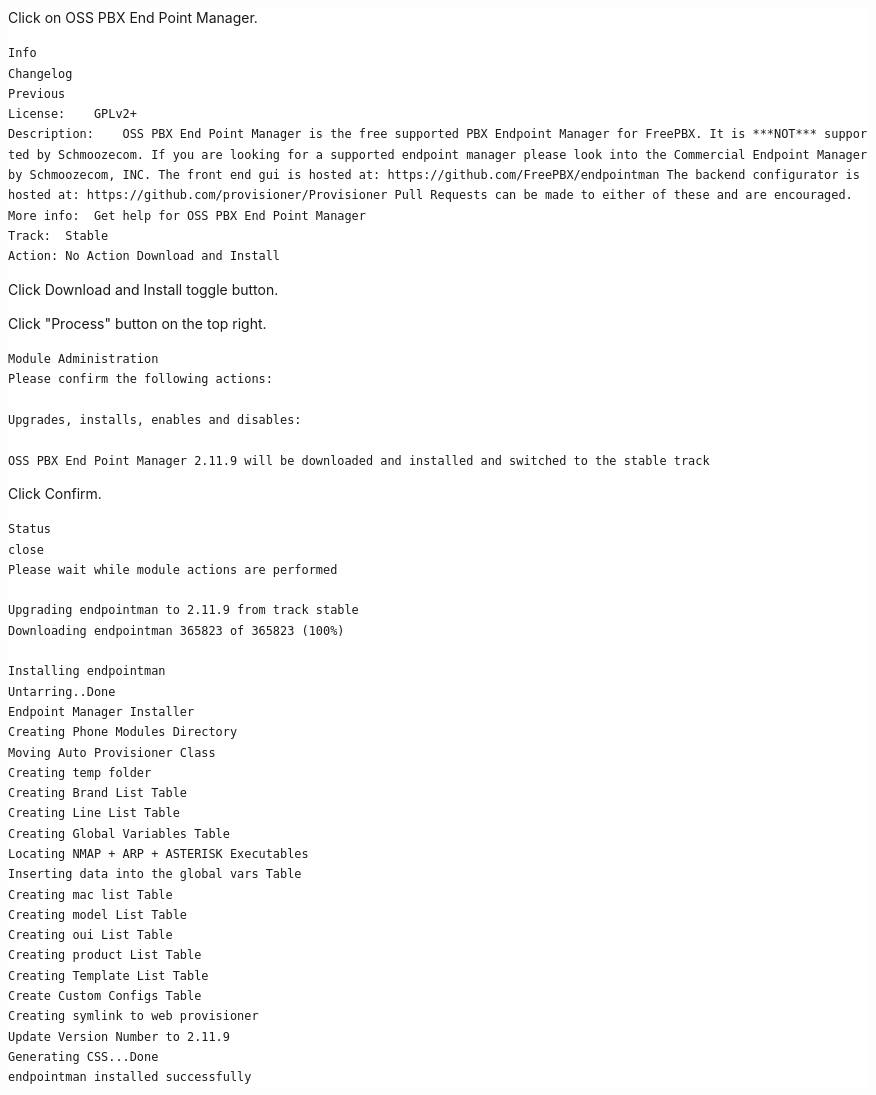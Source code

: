 Click on OSS PBX End Point Manager.

```
Info
Changelog
Previous
License:	GPLv2+
Description:	OSS PBX End Point Manager is the free supported PBX Endpoint Manager for FreePBX. It is ***NOT*** supported by Schmoozecom. If you are looking for a supported endpoint manager please look into the Commercial Endpoint Manager by Schmoozecom, INC. The front end gui is hosted at: https://github.com/FreePBX/endpointman The backend configurator is hosted at: https://github.com/provisioner/Provisioner Pull Requests can be made to either of these and are encouraged.
More info:	Get help for OSS PBX End Point Manager
Track:	Stable
Action:	No Action Download and Install
```

Click Download and Install toggle button.

Click "Process" button on the top right.

```
Module Administration
Please confirm the following actions:

Upgrades, installs, enables and disables:

OSS PBX End Point Manager 2.11.9 will be downloaded and installed and switched to the stable track
```

Click Confirm.

```
Status
close
Please wait while module actions are performed

Upgrading endpointman to 2.11.9 from track stable
Downloading endpointman 365823 of 365823 (100%)

Installing endpointman
Untarring..Done
Endpoint Manager Installer
Creating Phone Modules Directory
Moving Auto Provisioner Class
Creating temp folder
Creating Brand List Table
Creating Line List Table
Creating Global Variables Table
Locating NMAP + ARP + ASTERISK Executables
Inserting data into the global vars Table
Creating mac list Table
Creating model List Table
Creating oui List Table
Creating product List Table
Creating Template List Table
Create Custom Configs Table
Creating symlink to web provisioner
Update Version Number to 2.11.9
Generating CSS...Done
endpointman installed successfully
```
